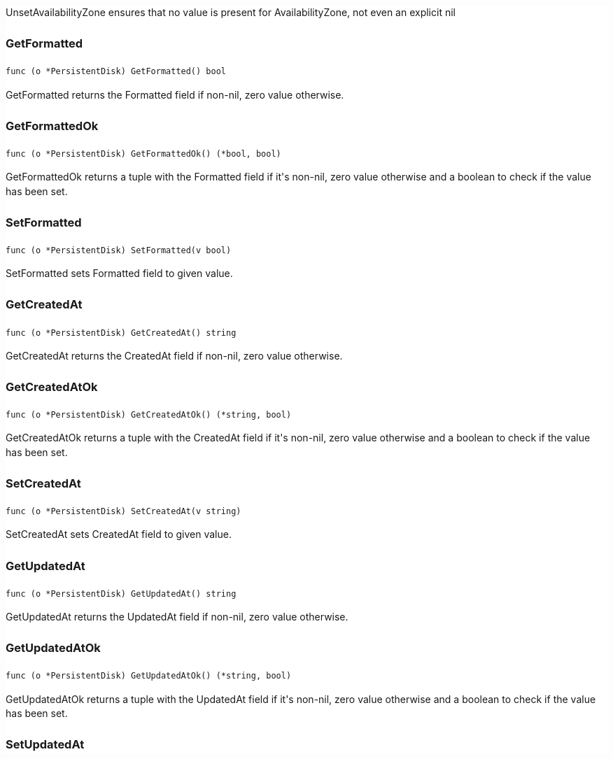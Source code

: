 UnsetAvailabilityZone ensures that no value is present for AvailabilityZone, not even an explicit nil
### GetFormatted

`func (o *PersistentDisk) GetFormatted() bool`

GetFormatted returns the Formatted field if non-nil, zero value otherwise.

### GetFormattedOk

`func (o *PersistentDisk) GetFormattedOk() (*bool, bool)`

GetFormattedOk returns a tuple with the Formatted field if it's non-nil, zero value otherwise
and a boolean to check if the value has been set.

### SetFormatted

`func (o *PersistentDisk) SetFormatted(v bool)`

SetFormatted sets Formatted field to given value.


### GetCreatedAt

`func (o *PersistentDisk) GetCreatedAt() string`

GetCreatedAt returns the CreatedAt field if non-nil, zero value otherwise.

### GetCreatedAtOk

`func (o *PersistentDisk) GetCreatedAtOk() (*string, bool)`

GetCreatedAtOk returns a tuple with the CreatedAt field if it's non-nil, zero value otherwise
and a boolean to check if the value has been set.

### SetCreatedAt

`func (o *PersistentDisk) SetCreatedAt(v string)`

SetCreatedAt sets CreatedAt field to given value.


### GetUpdatedAt

`func (o *PersistentDisk) GetUpdatedAt() string`

GetUpdatedAt returns the UpdatedAt field if non-nil, zero value otherwise.

### GetUpdatedAtOk

`func (o *PersistentDisk) GetUpdatedAtOk() (*string, bool)`

GetUpdatedAtOk returns a tuple with the UpdatedAt field if it's non-nil, zero value otherwise
and a boolean to check if the value has been set.

### SetUpdatedAt

